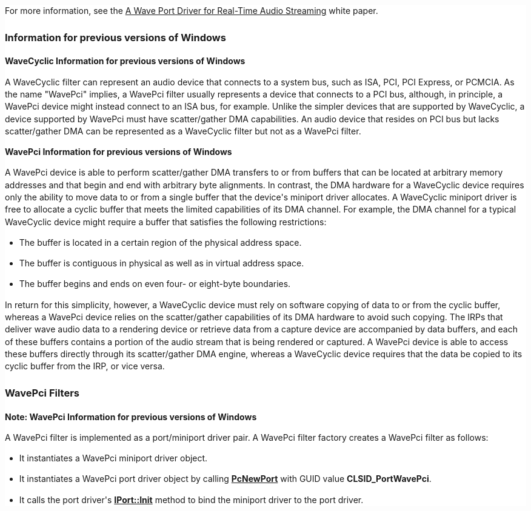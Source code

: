 For more information, see the [A Wave Port Driver for Real-Time Audio Streaming](https://download.microsoft.com/download/9/c/5/9c5b2167-8017-4bae-9fde-d599bac8184a/WaveRTport.doc) white paper.

### <span id="Information_for_previous_versions_of_Windows"></span><span id="information_for_previous_versions_of_windows"></span><span id="INFORMATION_FOR_PREVIOUS_VERSIONS_OF_WINDOWS"></span>Information for previous versions of Windows

**WaveCyclic Information for previous versions of Windows**

A WaveCyclic filter can represent an audio device that connects to a system bus, such as ISA, PCI, PCI Express, or PCMCIA. As the name "WavePci" implies, a WavePci filter usually represents a device that connects to a PCI bus, although, in principle, a WavePci device might instead connect to an ISA bus, for example. Unlike the simpler devices that are supported by WaveCyclic, a device supported by WavePci must have scatter/gather DMA capabilities. An audio device that resides on PCI bus but lacks scatter/gather DMA can be represented as a WaveCyclic filter but not as a WavePci filter.

**WavePci Information for previous versions of Windows**

A WavePci device is able to perform scatter/gather DMA transfers to or from buffers that can be located at arbitrary memory addresses and that begin and end with arbitrary byte alignments. In contrast, the DMA hardware for a WaveCyclic device requires only the ability to move data to or from a single buffer that the device's miniport driver allocates. A WaveCyclic miniport driver is free to allocate a cyclic buffer that meets the limited capabilities of its DMA channel. For example, the DMA channel for a typical WaveCyclic device might require a buffer that satisfies the following restrictions:

-   The buffer is located in a certain region of the physical address space.

-   The buffer is contiguous in physical as well as in virtual address space.

-   The buffer begins and ends on even four- or eight-byte boundaries.

In return for this simplicity, however, a WaveCyclic device must rely on software copying of data to or from the cyclic buffer, whereas a WavePci device relies on the scatter/gather capabilities of its DMA hardware to avoid such copying. The IRPs that deliver wave audio data to a rendering device or retrieve data from a capture device are accompanied by data buffers, and each of these buffers contains a portion of the audio stream that is being rendered or captured. A WavePci device is able to access these buffers directly through its scatter/gather DMA engine, whereas a WaveCyclic device requires that the data be copied to its cyclic buffer from the IRP, or vice versa.

### <span id="wavepci_filter"></span><span id="WAVEPCI_FILTER"></span>WavePci Filters

**Note: WavePci Information for previous versions of Windows**

A WavePci filter is implemented as a port/miniport driver pair. A WavePci filter factory creates a WavePci filter as follows:

-   It instantiates a WavePci miniport driver object.

-   It instantiates a WavePci port driver object by calling [**PcNewPort**](/windows-hardware/drivers/ddi/portcls/nf-portcls-pcnewport) with GUID value **CLSID\_PortWavePci**.

-   It calls the port driver's [**IPort::Init**](/windows-hardware/drivers/ddi/portcls/nf-portcls-iport-init) method to bind the miniport driver to the port driver.
